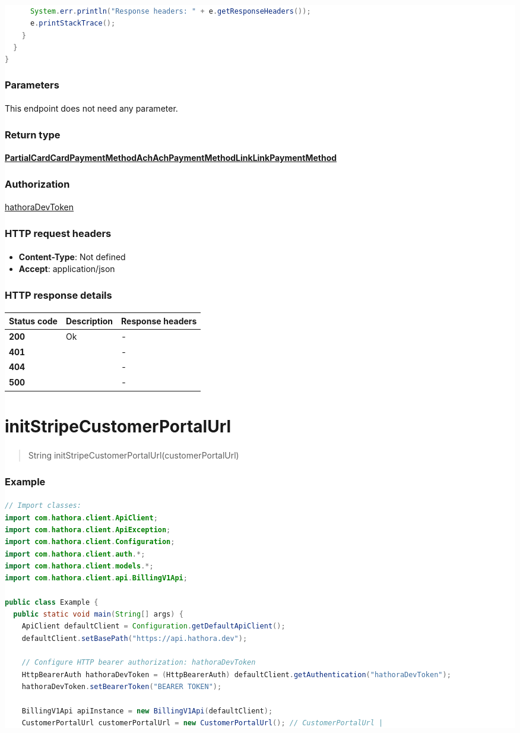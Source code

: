 ```java
      System.err.println("Response headers: " + e.getResponseHeaders());
      e.printStackTrace();
    }
  }
}
```

### Parameters
This endpoint does not need any parameter.

### Return type

[**PartialCardCardPaymentMethodAchAchPaymentMethodLinkLinkPaymentMethod**](PartialCardCardPaymentMethodAchAchPaymentMethodLinkLinkPaymentMethod.md)

### Authorization

[hathoraDevToken](../README.md#hathoraDevToken)

### HTTP request headers

 - **Content-Type**: Not defined
 - **Accept**: application/json

### HTTP response details
| Status code | Description | Response headers |
|-------------|-------------|------------------|
| **200** | Ok |  -  |
| **401** |  |  -  |
| **404** |  |  -  |
| **500** |  |  -  |

<a name="initStripeCustomerPortalUrl"></a>
# **initStripeCustomerPortalUrl**
> String initStripeCustomerPortalUrl(customerPortalUrl)



### Example
```java
// Import classes:
import com.hathora.client.ApiClient;
import com.hathora.client.ApiException;
import com.hathora.client.Configuration;
import com.hathora.client.auth.*;
import com.hathora.client.models.*;
import com.hathora.client.api.BillingV1Api;

public class Example {
  public static void main(String[] args) {
    ApiClient defaultClient = Configuration.getDefaultApiClient();
    defaultClient.setBasePath("https://api.hathora.dev");
    
    // Configure HTTP bearer authorization: hathoraDevToken
    HttpBearerAuth hathoraDevToken = (HttpBearerAuth) defaultClient.getAuthentication("hathoraDevToken");
    hathoraDevToken.setBearerToken("BEARER TOKEN");

    BillingV1Api apiInstance = new BillingV1Api(defaultClient);
    CustomerPortalUrl customerPortalUrl = new CustomerPortalUrl(); // CustomerPortalUrl | 
```
